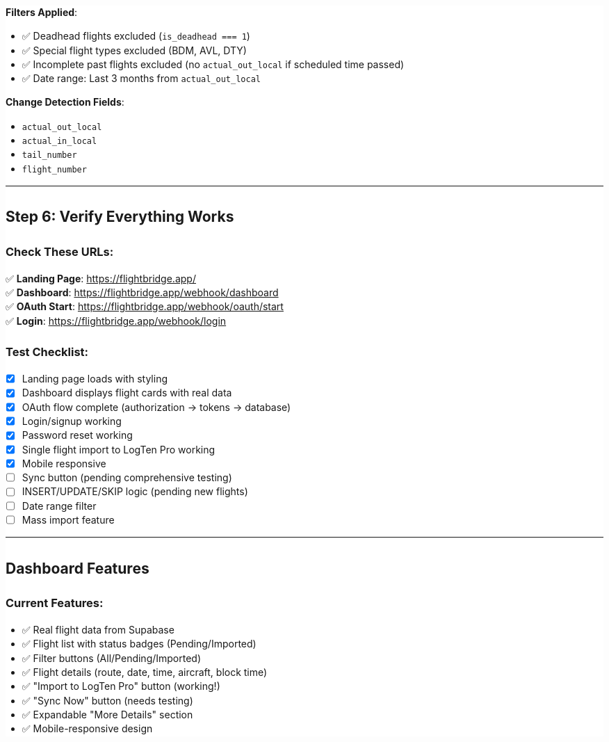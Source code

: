 **Filters Applied**:
- ✅ Deadhead flights excluded (`is_deadhead === 1`)
- ✅ Special flight types excluded (BDM, AVL, DTY)
- ✅ Incomplete past flights excluded (no `actual_out_local` if scheduled time passed)
- ✅ Date range: Last 3 months from `actual_out_local`

**Change Detection Fields**:
- `actual_out_local`
- `actual_in_local`
- `tail_number`
- `flight_number`

---

## Step 6: Verify Everything Works

### Check These URLs:

✅ **Landing Page**: https://flightbridge.app/  
✅ **Dashboard**: https://flightbridge.app/webhook/dashboard  
✅ **OAuth Start**: https://flightbridge.app/webhook/oauth/start  
✅ **Login**: https://flightbridge.app/webhook/login

### Test Checklist:

- [x] Landing page loads with styling
- [x] Dashboard displays flight cards with real data
- [x] OAuth flow complete (authorization → tokens → database)
- [x] Login/signup working
- [x] Password reset working
- [x] Single flight import to LogTen Pro working
- [x] Mobile responsive
- [ ] Sync button (pending comprehensive testing)
- [ ] INSERT/UPDATE/SKIP logic (pending new flights)
- [ ] Date range filter
- [ ] Mass import feature

---

## Dashboard Features

### Current Features:
- ✅ Real flight data from Supabase
- ✅ Flight list with status badges (Pending/Imported)
- ✅ Filter buttons (All/Pending/Imported)
- ✅ Flight details (route, date, time, aircraft, block time)
- ✅ "Import to LogTen Pro" button (working!)
- ✅ "Sync Now" button (needs testing)
- ✅ Expandable "More Details" section
- ✅ Mobile-responsive design
